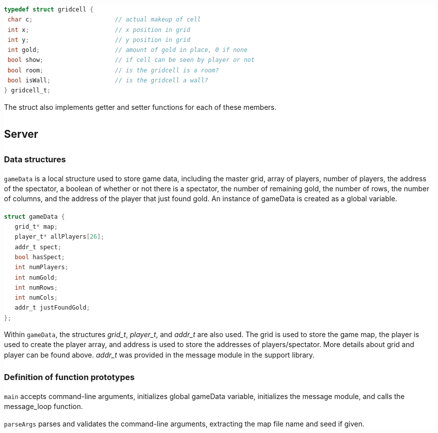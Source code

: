 
```c
typedef struct gridcell {
 char c;                       // actual makeup of cell
 int x;                        // x position in grid
 int y;                        // y position in grid
 int gold;                     // amount of gold in place, 0 if none
 bool show;                    // if cell can be seen by player or not
 bool room;                    // is the gridcell is a room?
 bool isWall;                  // is the gridcell a wall?
} gridcell_t;
```


The struct also implements getter and setter functions for each of these members.


## Server


### Data structures


`gameData` is a local structure used to store game data, including the master grid, array of players, number of players, the address of the spectator, a boolean of whether or not there is a spectator, the number of remaining gold, the number of rows, the number of columns, and the address of the player that just found gold. An instance of gameData is created as a global variable.


```c
struct gameData {
   grid_t* map;
   player_t* allPlayers[26];
   addr_t spect;
   bool hasSpect;
   int numPlayers;
   int numGold;
   int numRows;
   int numCols;
   addr_t justFoundGold;
};
```


Within `gameData`, the structures *grid_t*, *player_t*, and *addr_t* are also used. The grid is used to store the game map, the player is used to create the player array, and address is used to store the addresses of players/spectator. More details about grid and player can be found above. *addr_t* was provided in the message module in the support library.


### Definition of function prototypes


`main` accepts command-line arguments, initializes global gameData variable, initializes the message module, and calls the message_loop function.


`parseArgs` parses and validates the command-line arguments, extracting the map file name and seed if given.
